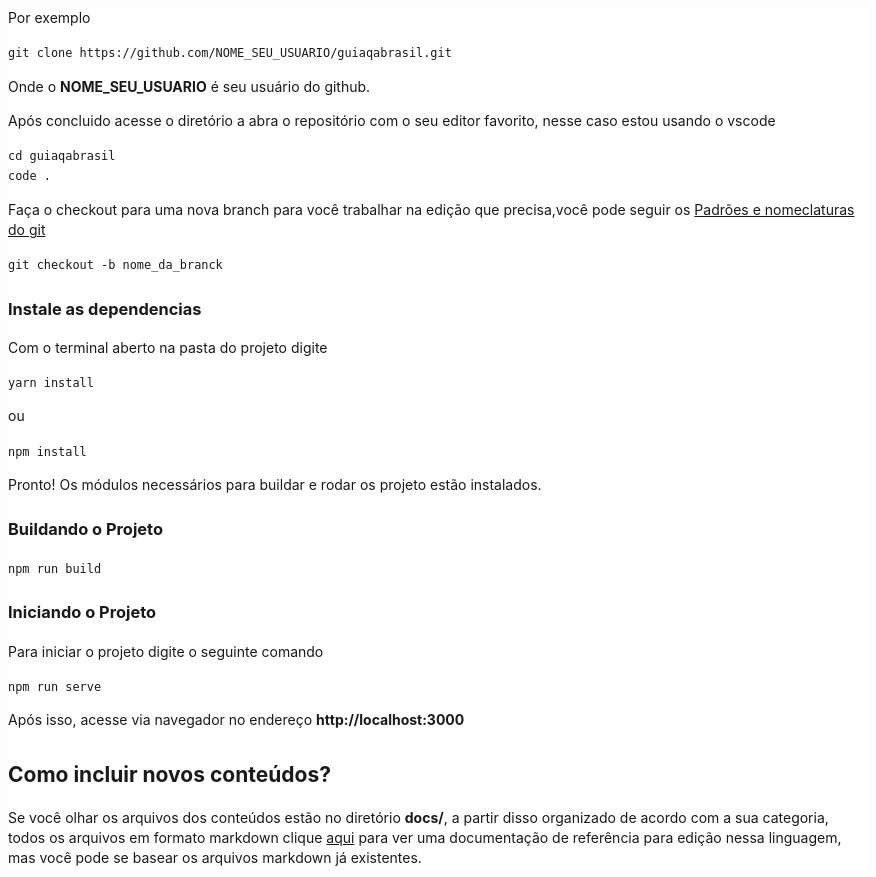 Por exemplo
```
git clone https://github.com/NOME_SEU_USUARIO/guiaqabrasil.git
```

Onde o **NOME_SEU_USUARIO** é seu usuário do github.


Após concluido acesse o diretório a abra o repositório com o seu editor favorito, nesse caso estou usando o vscode
```
cd guiaqabrasil
code .
```

Faça o checkout para uma nova branch para você trabalhar na edição que precisa,você pode seguir os [Padrões e nomeclaturas do git](https://www.brunodulcetti.com/padroes-e-nomenclaturas-no-git/)
```
git checkout -b nome_da_branck
```

### Instale as dependencias
 
Com o terminal aberto na pasta do projeto digite

```
yarn install
```

ou

```
npm install
```
 
Pronto! Os módulos necessários para buildar e rodar os projeto estão instalados.
 
### Buildando o Projeto

```
npm run build
```

### Iniciando o Projeto

Para iniciar o projeto digite o seguinte comando

```
npm run serve
```

Após isso, acesse via navegador no endereço **http://localhost:3000**

## Como incluir novos conteúdos?

Se você olhar os arquivos dos conteúdos estão no diretório **docs/**, a partir disso organizado de acordo com a sua categoria, todos os arquivos em formato markdown clique [aqui](https://www.markdownguide.org/) para ver uma documentação de referência para edição nessa linguagem, mas você pode se basear os arquivos markdown já existentes.
